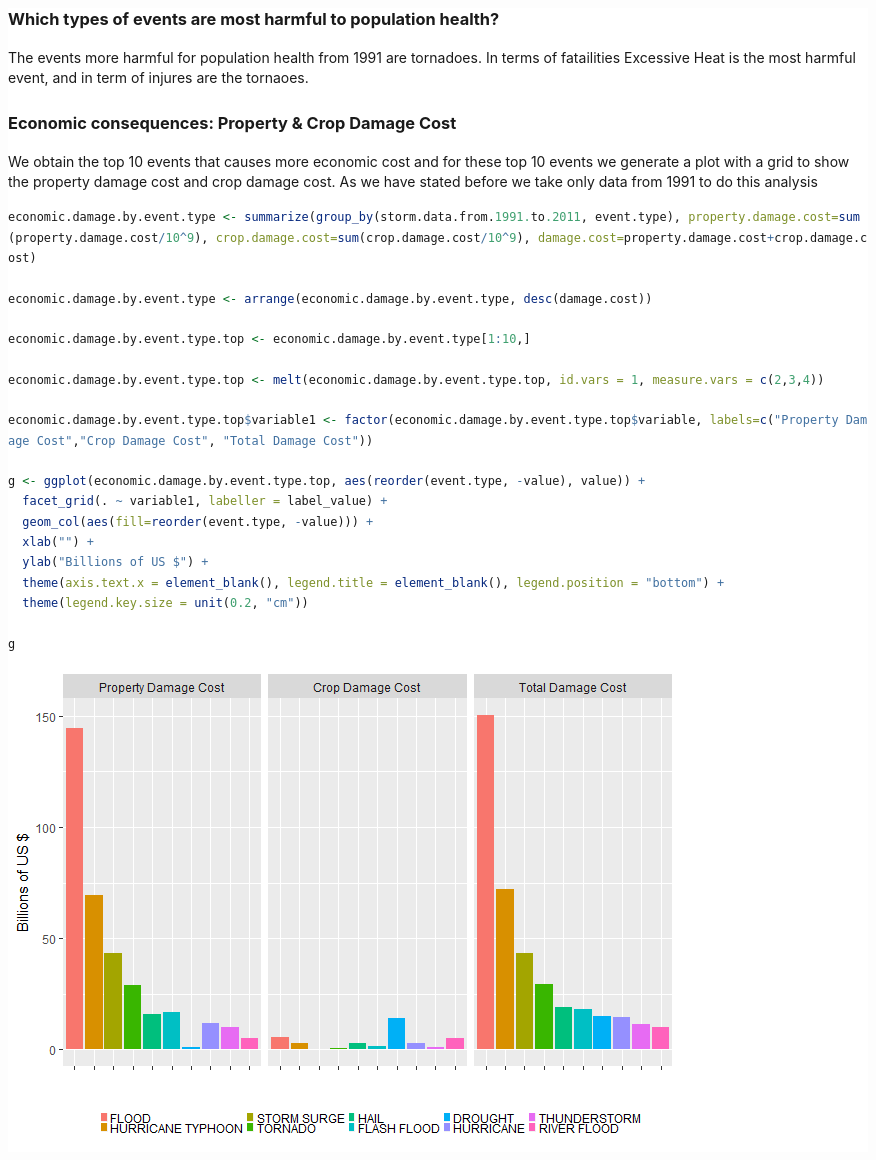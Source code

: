 ### Which types of events are most harmful to population health?

The events more harmful for population health from 1991 are tornadoes. In terms of fatailities Excessive Heat is the most harmful event, and in term of injures are the tornaoes.

### Economic consequences: Property & Crop Damage Cost

We obtain the top 10 events that causes more economic cost and for these top 10 events we generate a plot with a grid to show the property damage cost and crop damage cost. As we have stated before we take only data from 1991 to do this analysis


```r
economic.damage.by.event.type <- summarize(group_by(storm.data.from.1991.to.2011, event.type), property.damage.cost=sum(property.damage.cost/10^9), crop.damage.cost=sum(crop.damage.cost/10^9), damage.cost=property.damage.cost+crop.damage.cost)

economic.damage.by.event.type <- arrange(economic.damage.by.event.type, desc(damage.cost))

economic.damage.by.event.type.top <- economic.damage.by.event.type[1:10,]

economic.damage.by.event.type.top <- melt(economic.damage.by.event.type.top, id.vars = 1, measure.vars = c(2,3,4))

economic.damage.by.event.type.top$variable1 <- factor(economic.damage.by.event.type.top$variable, labels=c("Property Damage Cost","Crop Damage Cost", "Total Damage Cost"))
                                                      
g <- ggplot(economic.damage.by.event.type.top, aes(reorder(event.type, -value), value)) + 
  facet_grid(. ~ variable1, labeller = label_value) + 
  geom_col(aes(fill=reorder(event.type, -value))) + 
  xlab("") + 
  ylab("Billions of US $") +  
  theme(axis.text.x = element_blank(), legend.title = element_blank(), legend.position = "bottom") +
  theme(legend.key.size = unit(0.2, "cm"))

g
```

![](PA2_template_files/figure-html/damage_cost_by_event_type-1.png)